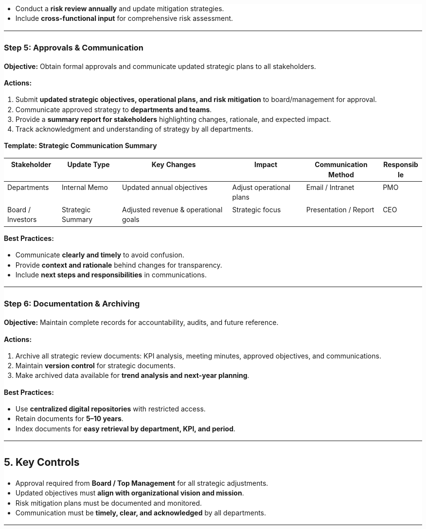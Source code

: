 * Conduct a **risk review annually** and update mitigation strategies.
* Include **cross-functional input** for comprehensive risk assessment.

---

### **Step 5: Approvals & Communication**

**Objective:** Obtain formal approvals and communicate updated strategic plans to all stakeholders.

**Actions:**

1. Submit **updated strategic objectives, operational plans, and risk mitigation** to board/management for approval.
2. Communicate approved strategy to **departments and teams**.
3. Provide a **summary report for stakeholders** highlighting changes, rationale, and expected impact.
4. Track acknowledgment and understanding of strategy by all departments.

**Template: Strategic Communication Summary**

| Stakeholder       | Update Type       | Key Changes                          | Impact                   | Communication Method  | Responsible |
| ----------------- | ----------------- | ------------------------------------ | ------------------------ | --------------------- | ----------- |
| Departments       | Internal Memo     | Updated annual objectives            | Adjust operational plans | Email / Intranet      | PMO         |
| Board / Investors | Strategic Summary | Adjusted revenue & operational goals | Strategic focus          | Presentation / Report | CEO         |

**Best Practices:**

* Communicate **clearly and timely** to avoid confusion.
* Provide **context and rationale** behind changes for transparency.
* Include **next steps and responsibilities** in communications.

---

### **Step 6: Documentation & Archiving**

**Objective:** Maintain complete records for accountability, audits, and future reference.

**Actions:**

1. Archive all strategic review documents: KPI analysis, meeting minutes, approved objectives, and communications.
2. Maintain **version control** for strategic documents.
3. Make archived data available for **trend analysis and next-year planning**.

**Best Practices:**

* Use **centralized digital repositories** with restricted access.
* Retain documents for **5–10 years**.
* Index documents for **easy retrieval by department, KPI, and period**.

---

## **5. Key Controls**

* Approval required from **Board / Top Management** for all strategic adjustments.
* Updated objectives must **align with organizational vision and mission**.
* Risk mitigation plans must be documented and monitored.
* Communication must be **timely, clear, and acknowledged** by all departments.

---